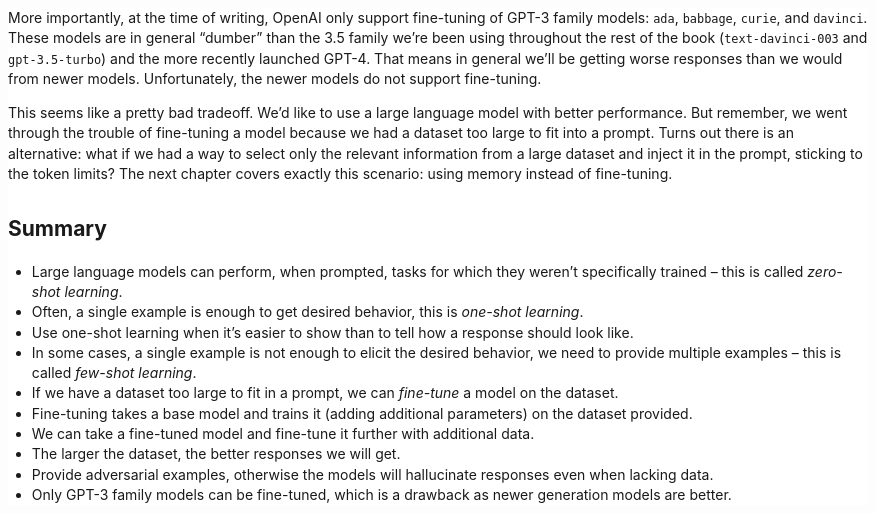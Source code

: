 More importantly, at the time of writing, OpenAI only support fine-tuning of
GPT-3 family models: `ada`, `babbage`, `curie`, and `davinci`. These models are
in general “dumber” than the 3.5 family we’re been using throughout the rest of
the book (`text-davinci-003` and `gpt-3.5-turbo`) and the more recently launched
GPT-4. That means in general we’ll be getting worse responses than we would from
newer models. Unfortunately, the newer models do not support fine-tuning.

This seems like a pretty bad tradeoff. We’d like to use a large language model
with better performance. But remember, we went through the trouble of
fine-tuning a model because we had a dataset too large to fit into a prompt.
Turns out there is an alternative: what if we had a way to select only the
relevant information from a large dataset and inject it in the prompt, sticking
to the token limits? The next chapter covers exactly this scenario: using memory
instead of fine-tuning.

## Summary

* Large language models can perform, when prompted, tasks for which they weren’t
  specifically trained – this is called *zero-shot learning*.
* Often, a single example is enough to get desired behavior, this is *one-shot
  learning*.
* Use one-shot learning when it’s easier to show than to tell how a response
  should look like.
* In some cases, a single example is not enough to elicit the desired behavior,
  we need to provide multiple examples – this is called *few-shot learning*.
* If we have a dataset too large to fit in a prompt, we can *fine-tune* a model
  on the dataset.
* Fine-tuning takes a base model and trains it (adding additional parameters) on
  the dataset provided.
* We can take a fine-tuned model and fine-tune it further with additional data.
* The larger the dataset, the better responses we will get.
* Provide adversarial examples, otherwise the models will hallucinate responses
  even when lacking data.
* Only GPT-3 family models can be fine-tuned, which is a drawback as newer
  generation models are better.
